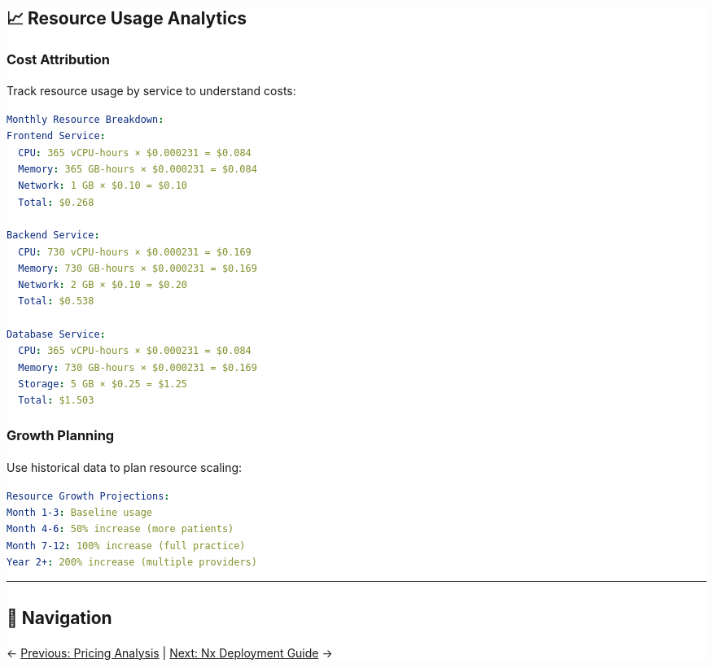 ## 📈 Resource Usage Analytics

### Cost Attribution
Track resource usage by service to understand costs:
```yaml
Monthly Resource Breakdown:
Frontend Service:
  CPU: 365 vCPU-hours × $0.000231 = $0.084
  Memory: 365 GB-hours × $0.000231 = $0.084
  Network: 1 GB × $0.10 = $0.10
  Total: $0.268

Backend Service:  
  CPU: 730 vCPU-hours × $0.000231 = $0.169
  Memory: 730 GB-hours × $0.000231 = $0.169
  Network: 2 GB × $0.10 = $0.20
  Total: $0.538

Database Service:
  CPU: 365 vCPU-hours × $0.000231 = $0.084
  Memory: 730 GB-hours × $0.000231 = $0.169
  Storage: 5 GB × $0.25 = $1.25
  Total: $1.503
```

### Growth Planning
Use historical data to plan resource scaling:
```yaml
Resource Growth Projections:
Month 1-3: Baseline usage
Month 4-6: 50% increase (more patients)
Month 7-12: 100% increase (full practice)
Year 2+: 200% increase (multiple providers)
```

---

## 🔗 Navigation

← [Previous: Pricing Analysis](./pricing-analysis.md) | [Next: Nx Deployment Guide](./nx-deployment-guide.md) →